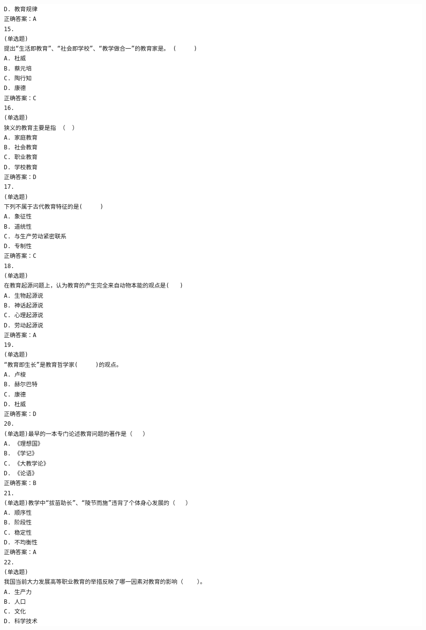 ```
D. 教育规律
正确答案：A
15.
(单选题)
提出“生活即教育”、“社会即学校”、“教学做合一”的教育家是。 (     )
A. 杜威
B. 蔡元培
C. 陶行知
D. 康德
正确答案：C
16.
(单选题)
狭义的教育主要是指 （  ）
A. 家庭教育
B. 社会教育
C. 职业教育
D. 学校教育
正确答案：D
17.
(单选题)
下列不属于古代教育特征的是(     )
A. 象征性
B. 道统性
C. 与生产劳动紧密联系
D. 专制性
正确答案：C
18.
(单选题)
在教育起源问题上，认为教育的产生完全来自动物本能的观点是(   )
A. 生物起源说
B. 神话起源说 
C. 心理起源说
D. 劳动起源说
正确答案：A
19.
(单选题)
“教育即生长”是教育哲学家(     )的观点。 
A. 卢梭
B. 赫尔巴特
C. 康德
D. 杜威
正确答案：D
20.
(单选题)最早的一本专门论述教育问题的著作是（   ）
A. 《理想国》
B. 《学记》
C. 《大教学论》
D. 《论语》
正确答案：B
21.
(单选题)教学中“拔苗助长”、“陵节而施”违背了个体身心发展的（   ）
A. 顺序性
B. 阶段性
C. 稳定性
D. 不均衡性
正确答案：A
22.
(单选题)
我国当前大力发展高等职业教育的举措反映了哪一因素对教育的影响（    ）。
A. 生产力
B. 人口
C. 文化
D. 科学技术
```